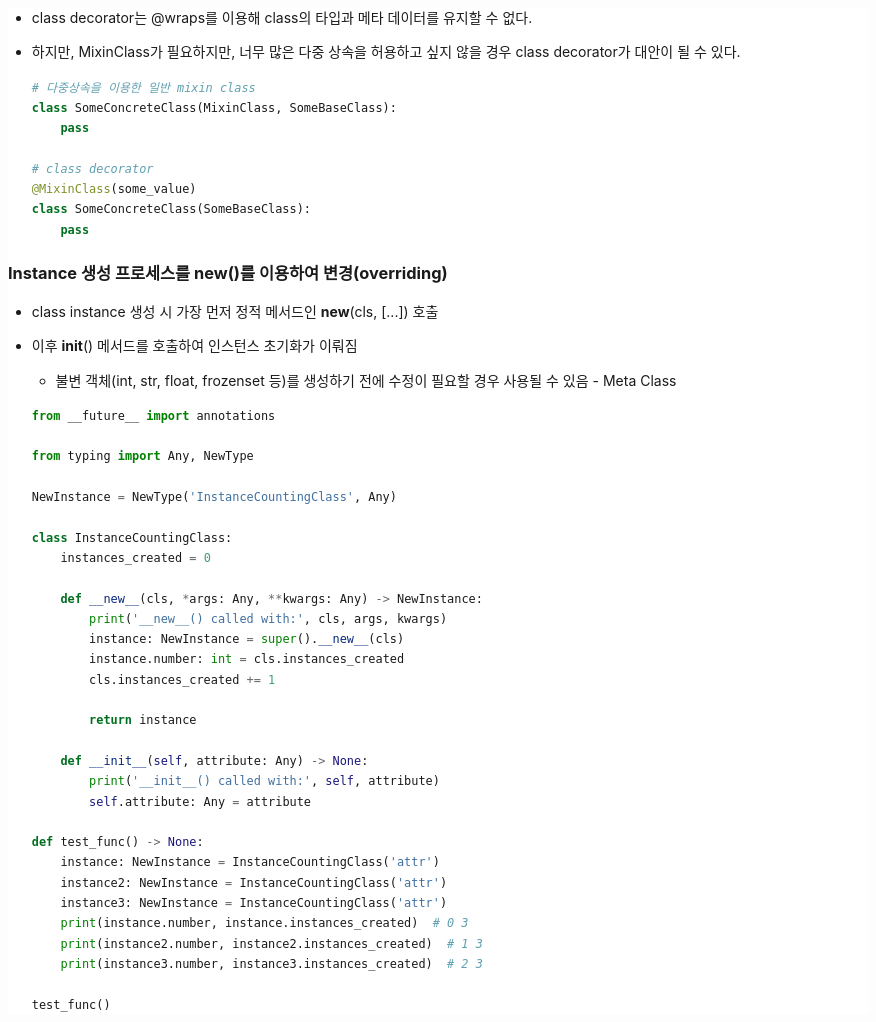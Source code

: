 - class decorator는 @wraps를 이용해 class의 타입과 메타 데이터를 유지할 수 없다.

- 하지만, MixinClass가 필요하지만, 너무 많은 다중 상속을 허용하고 싶지 않을 경우 class decorator가 대안이 될 수 있다.

  ```python
  # 다중상속을 이용한 일반 mixin class
  class SomeConcreteClass(MixinClass, SomeBaseClass): 
      pass
  
  # class decorator
  @MixinClass(some_value)
  class SomeConcreteClass(SomeBaseClass): 
      pass
  ```

### Instance 생성 프로세스를 **new**()를 이용하여 변경(overriding)

- class instance 생성 시 가장 먼저 정적 메서드인 **new**(cls, [...]) 호출

- 이후 **init**() 메서드를 호출하여 인스턴스 초기화가 이뤄짐

  - 불변 객체(int, str, float, frozenset 등)를 생성하기 전에 수정이 필요할 경우 사용될 수 있음 - Meta Class

  ```python
  from __future__ import annotations
  
  from typing import Any, NewType
  
  NewInstance = NewType('InstanceCountingClass', Any)
  
  class InstanceCountingClass:
      instances_created = 0
  
      def __new__(cls, *args: Any, **kwargs: Any) -> NewInstance:
          print('__new__() called with:', cls, args, kwargs)
          instance: NewInstance = super().__new__(cls)
          instance.number: int = cls.instances_created
          cls.instances_created += 1
  
          return instance
  
      def __init__(self, attribute: Any) -> None:
          print('__init__() called with:', self, attribute)
          self.attribute: Any = attribute
  
  def test_func() -> None:
      instance: NewInstance = InstanceCountingClass('attr')
      instance2: NewInstance = InstanceCountingClass('attr')
      instance3: NewInstance = InstanceCountingClass('attr')
      print(instance.number, instance.instances_created)  # 0 3
      print(instance2.number, instance2.instances_created)  # 1 3
      print(instance3.number, instance3.instances_created)  # 2 3
  
  test_func()
  ```
